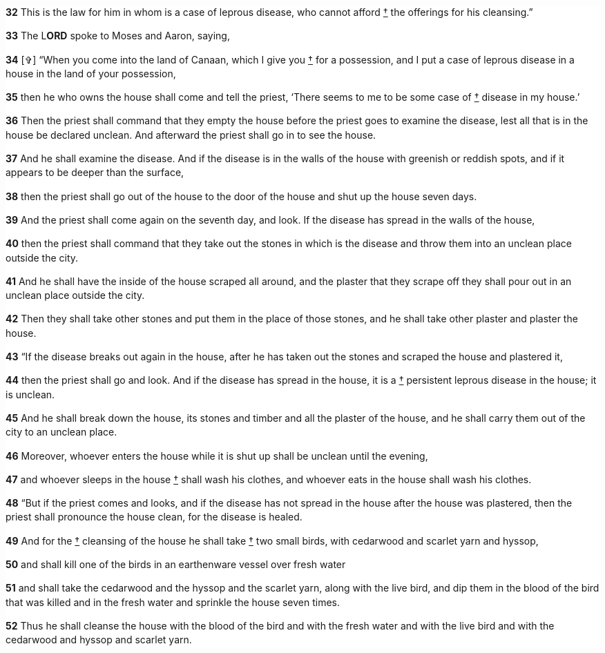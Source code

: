 **32**  This is the law for him in whom is a case of leprous disease, who cannot afford [†](#Lv_CR361) the offerings for his cleansing.”

**33**  The L**ORD** spoke to Moses and Aaron, saying,

**34** [✞] “When you come into the land of Canaan, which I give you [†](#Lv_CR362) for a possession, and I put a case of leprous disease in a house in the land of your possession,

**35**  then he who owns the house shall come and tell the priest, ‘There seems to me to be some case of [†](#Lv_CR363) disease in my house.’

**36**  Then the priest shall command that they empty the house before the priest goes to examine the disease, lest all that is in the house be declared unclean. And afterward the priest shall go in to see the house.

**37**  And he shall examine the disease. And if the disease is in the walls of the house with greenish or reddish spots, and if it appears to be deeper than the surface,

**38**  then the priest shall go out of the house to the door of the house and shut up the house seven days.

**39**  And the priest shall come again on the seventh day, and look. If the disease has spread in the walls of the house,

**40**  then the priest shall command that they take out the stones in which is the disease and throw them into an unclean place outside the city.

**41**  And he shall have the inside of the house scraped all around, and the plaster that they scrape off they shall pour out in an unclean place outside the city.

**42**  Then they shall take other stones and put them in the place of those stones, and he shall take other plaster and plaster the house.

**43**  “If the disease breaks out again in the house, after he has taken out the stones and scraped the house and plastered it,

**44**  then the priest shall go and look. And if the disease has spread in the house, it is a [†](#Lv_CR364) persistent leprous disease in the house; it is unclean.

**45**  And he shall break down the house, its stones and timber and all the plaster of the house, and he shall carry them out of the city to an unclean place.

**46**  Moreover, whoever enters the house while it is shut up shall be unclean until the evening,

**47**  and whoever sleeps in the house [†](#Lv_CR365) shall wash his clothes, and whoever eats in the house shall wash his clothes.

**48**  “But if the priest comes and looks, and if the disease has not spread in the house after the house was plastered, then the priest shall pronounce the house clean, for the disease is healed.

**49**  And for the [†](#Lv_CR366) cleansing of the house he shall take [†](#Lv_CR367) two small birds, with cedarwood and scarlet yarn and hyssop,

**50**  and shall kill one of the birds in an earthenware vessel over fresh water

**51**  and shall take the cedarwood and the hyssop and the scarlet yarn, along with the live bird, and dip them in the blood of the bird that was killed and in the fresh water and sprinkle the house seven times.

**52**  Thus he shall cleanse the house with the blood of the bird and with the fresh water and with the live bird and with the cedarwood and hyssop and scarlet yarn.
